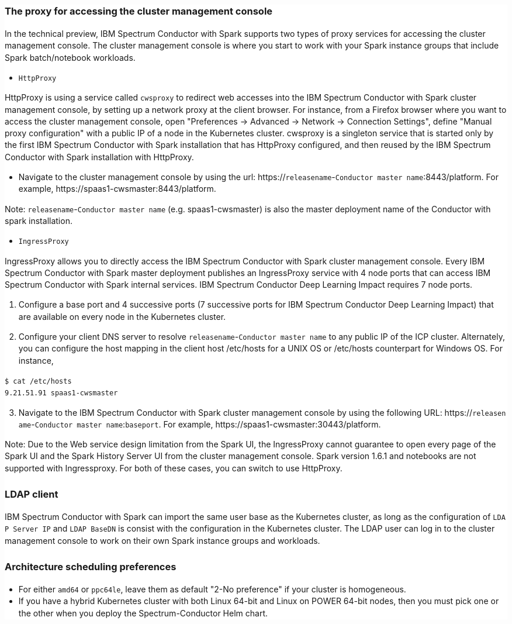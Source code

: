 
### The proxy for accessing the cluster management console
In the technical preview, IBM Spectrum Conductor with Spark supports two types of proxy services for accessing the cluster management console. The cluster management console is where you start to work with your Spark instance groups that include Spark batch/notebook workloads. 

- `HttpProxy`

HttpProxy is using a service called `cwsproxy` to redirect web accesses into the IBM Spectrum Conductor with Spark cluster management console, by setting up a network proxy at the client browser. For instance, from a Firefox browser where you want to access the cluster management console, open "Preferences -> Advanced -> Network -> Connection Settings", define "Manual proxy configuration" with a public IP of a node in the Kubernetes cluster. cwsproxy is a singleton service that is started only by the first IBM Spectrum Conductor with Spark installation that has HttpProxy configured, and then reused by the IBM Spectrum Conductor with Spark installation with HttpProxy. 

- Navigate to the cluster management console by using the url: https://`releasename`-`Conductor master name`:8443/platform. For example, https://spaas1-cwsmaster:8443/platform.

Note: `releasename`-`Conductor master name` (e.g. spaas1-cwsmaster) is also the master deployment name of the Conductor with spark installation. 

- `IngressProxy`

IngressProxy allows you to directly access the IBM Spectrum Conductor with Spark cluster management console. Every IBM Spectrum Conductor with Spark master deployment publishes an IngressProxy service with 4 node ports that can access IBM Spectrum Conductor with Spark internal services. IBM Spectrum Conductor Deep Learning Impact requires 7 node ports. 

1. Configure a base port and 4 successive ports (7 successive ports for IBM Spectrum Conductor Deep Learning Impact) that are available on every node in the Kubernetes cluster. 

2. Configure your client DNS server to resolve `releasename`-`Conductor master name` to any public IP of the ICP cluster. Alternately, you can configure the host mapping in the client host /etc/hosts for a UNIX OS or /etc/hosts counterpart for Windows OS. For instance, 
```
$ cat /etc/hosts
9.21.51.91 spaas1-cwsmaster
```
3. Navigate to the IBM Spectrum Conductor with Spark cluster management console by using the following URL: https://`releasename`-`Conductor master name`:`baseport`. For example, https://spaas1-cwsmaster:30443/platform.

Note: Due to the Web service design limitation from the Spark UI, the IngressProxy cannot guarantee to open every page of the Spark UI and the Spark History Server UI from the cluster management console. Spark version 1.6.1 and notebooks are not supported with Ingressproxy. For both of these cases, you can switch to use HttpProxy. 

### LDAP client
IBM Spectrum Conductor with Spark can import the same user base as the Kubernetes cluster, as long as the configuration of `LDAP Server IP` and `LDAP BaseDN` is consist with the configuration in the Kubernetes cluster. The LDAP user can log in to the cluster management console to work on their own Spark instance groups and workloads. 

### Architecture scheduling preferences
- For either `amd64` or `ppc64le`, leave them as default "2-No preference" if your cluster is homogeneous. 
- If you have a hybrid Kubernetes cluster with both Linux 64-bit and Linux on POWER 64-bit nodes, then you must pick one or the other when you deploy the Spectrum-Conductor Helm chart.   

